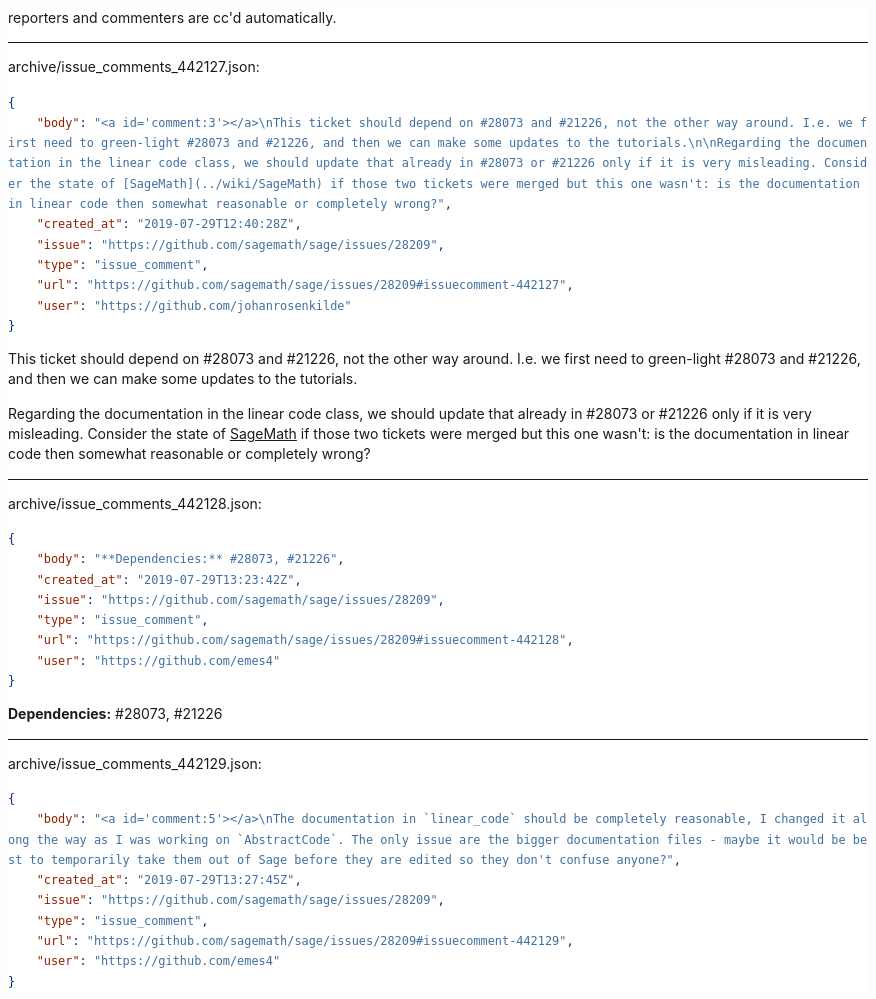 <a id='comment:2'></a>
reporters and commenters are cc'd automatically.



---

archive/issue_comments_442127.json:
```json
{
    "body": "<a id='comment:3'></a>\nThis ticket should depend on #28073 and #21226, not the other way around. I.e. we first need to green-light #28073 and #21226, and then we can make some updates to the tutorials.\n\nRegarding the documentation in the linear code class, we should update that already in #28073 or #21226 only if it is very misleading. Consider the state of [SageMath](../wiki/SageMath) if those two tickets were merged but this one wasn't: is the documentation in linear code then somewhat reasonable or completely wrong?",
    "created_at": "2019-07-29T12:40:28Z",
    "issue": "https://github.com/sagemath/sage/issues/28209",
    "type": "issue_comment",
    "url": "https://github.com/sagemath/sage/issues/28209#issuecomment-442127",
    "user": "https://github.com/johanrosenkilde"
}
```

<a id='comment:3'></a>
This ticket should depend on #28073 and #21226, not the other way around. I.e. we first need to green-light #28073 and #21226, and then we can make some updates to the tutorials.

Regarding the documentation in the linear code class, we should update that already in #28073 or #21226 only if it is very misleading. Consider the state of [SageMath](../wiki/SageMath) if those two tickets were merged but this one wasn't: is the documentation in linear code then somewhat reasonable or completely wrong?



---

archive/issue_comments_442128.json:
```json
{
    "body": "**Dependencies:** #28073, #21226",
    "created_at": "2019-07-29T13:23:42Z",
    "issue": "https://github.com/sagemath/sage/issues/28209",
    "type": "issue_comment",
    "url": "https://github.com/sagemath/sage/issues/28209#issuecomment-442128",
    "user": "https://github.com/emes4"
}
```

**Dependencies:** #28073, #21226



---

archive/issue_comments_442129.json:
```json
{
    "body": "<a id='comment:5'></a>\nThe documentation in `linear_code` should be completely reasonable, I changed it along the way as I was working on `AbstractCode`. The only issue are the bigger documentation files - maybe it would be best to temporarily take them out of Sage before they are edited so they don't confuse anyone?",
    "created_at": "2019-07-29T13:27:45Z",
    "issue": "https://github.com/sagemath/sage/issues/28209",
    "type": "issue_comment",
    "url": "https://github.com/sagemath/sage/issues/28209#issuecomment-442129",
    "user": "https://github.com/emes4"
}
```

